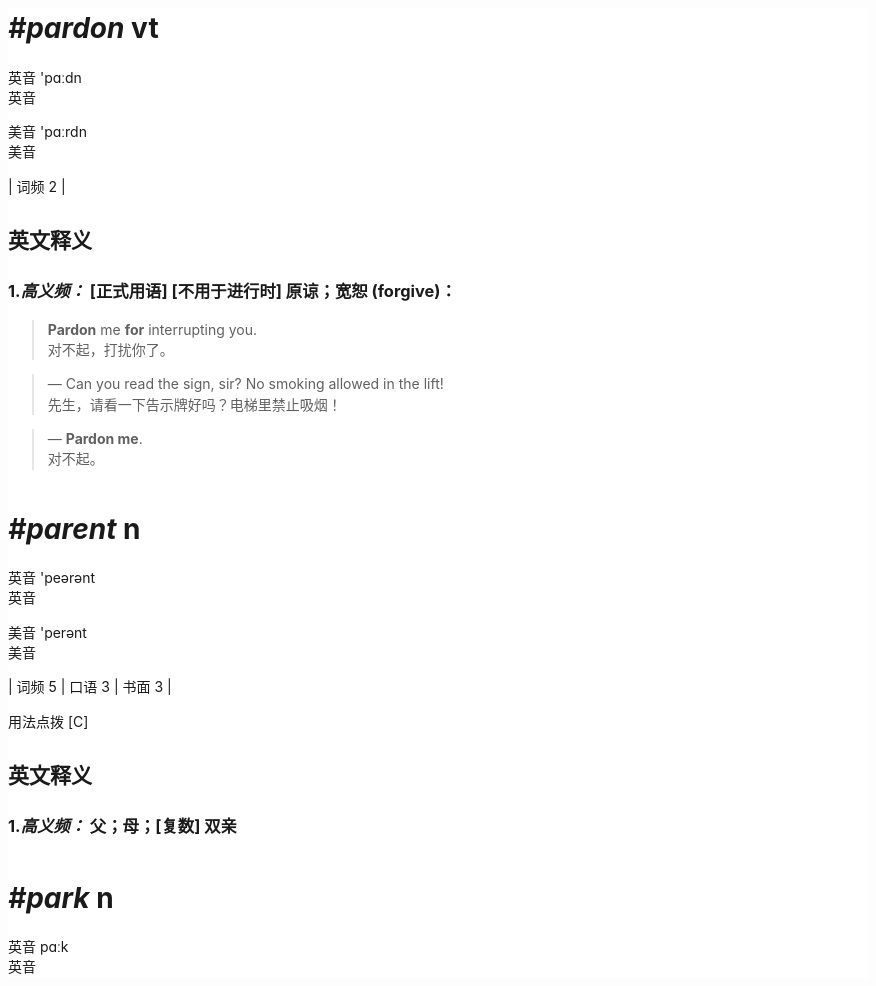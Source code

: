 
# ***\#pardon*** vt
英音 'pɑːdn  
英音
<audio src="./media/pardon-B.aac" controls="controls"></audio>

美音 'pɑːrdn  
美音
<audio src="./media/pardon.aac" controls="controls"></audio>



| 词频 2 |  

英文释义
---
### 1.*高义频：* **[正式用语] [不用于进行时] 原谅；宽恕 (forgive)：**  

 > **Pardon** me **for** interrupting you.  
 > 对不起，打扰你了。    
<audio src="./media/pardon-5.aac" controls="controls"></audio>

 > — Can you read the sign, sir? No smoking allowed in the lift!  
 > 先生，请看一下告示牌好吗？电梯里禁止吸烟！    

 > — **Pardon me**.  
 > 对不起。    


# ***\#parent*** n
英音 'peərənt  
英音
<audio src="./media/parent-B.aac" controls="controls"></audio>

美音 'perənt  
美音
<audio src="./media/parent.aac" controls="controls"></audio>



| 词频 5 | 口语 3 | 书面 3 |  

用法点拨  [C]

英文释义
---
### 1.*高义频：* **父；母；[复数] 双亲**  


# ***\#park*** n
英音 pɑːk  
英音
<audio src="./media/park.aac" controls="controls"></audio>
